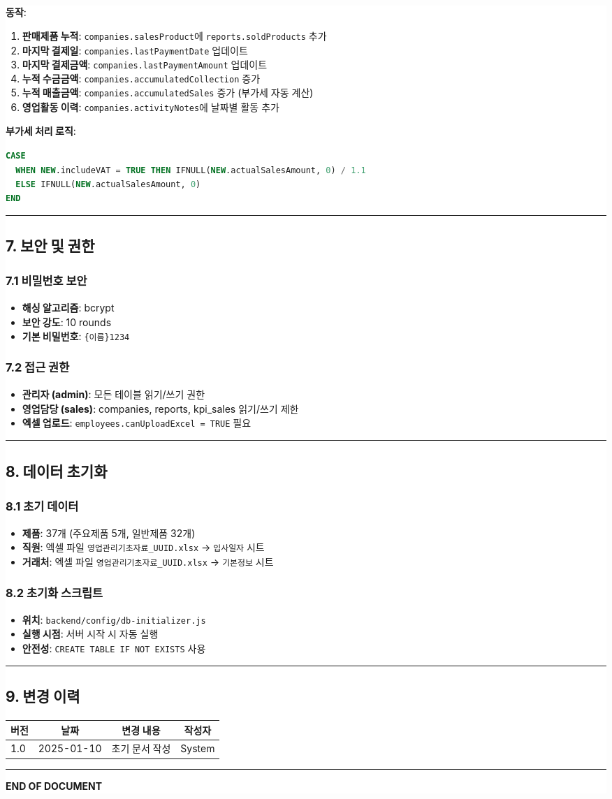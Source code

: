 **동작**:
1. **판매제품 누적**: `companies.salesProduct`에 `reports.soldProducts` 추가
2. **마지막 결제일**: `companies.lastPaymentDate` 업데이트
3. **마지막 결제금액**: `companies.lastPaymentAmount` 업데이트
4. **누적 수금금액**: `companies.accumulatedCollection` 증가
5. **누적 매출금액**: `companies.accumulatedSales` 증가 (부가세 자동 계산)
6. **영업활동 이력**: `companies.activityNotes`에 날짜별 활동 추가

**부가세 처리 로직**:
```sql
CASE
  WHEN NEW.includeVAT = TRUE THEN IFNULL(NEW.actualSalesAmount, 0) / 1.1
  ELSE IFNULL(NEW.actualSalesAmount, 0)
END
```

---

## 7. 보안 및 권한

### 7.1 비밀번호 보안
- **해싱 알고리즘**: bcrypt
- **보안 강도**: 10 rounds
- **기본 비밀번호**: `{이름}1234`

### 7.2 접근 권한
- **관리자 (admin)**: 모든 테이블 읽기/쓰기 권한
- **영업담당 (sales)**: companies, reports, kpi_sales 읽기/쓰기 제한
- **엑셀 업로드**: `employees.canUploadExcel = TRUE` 필요

---

## 8. 데이터 초기화

### 8.1 초기 데이터
- **제품**: 37개 (주요제품 5개, 일반제품 32개)
- **직원**: 엑셀 파일 `영업관리기초자료_UUID.xlsx` → `입사일자` 시트
- **거래처**: 엑셀 파일 `영업관리기초자료_UUID.xlsx` → `기본정보` 시트

### 8.2 초기화 스크립트
- **위치**: `backend/config/db-initializer.js`
- **실행 시점**: 서버 시작 시 자동 실행
- **안전성**: `CREATE TABLE IF NOT EXISTS` 사용

---

## 9. 변경 이력

| 버전 | 날짜 | 변경 내용 | 작성자 |
|------|------|-----------|--------|
| 1.0 | 2025-01-10 | 초기 문서 작성 | System |

---

**END OF DOCUMENT**
